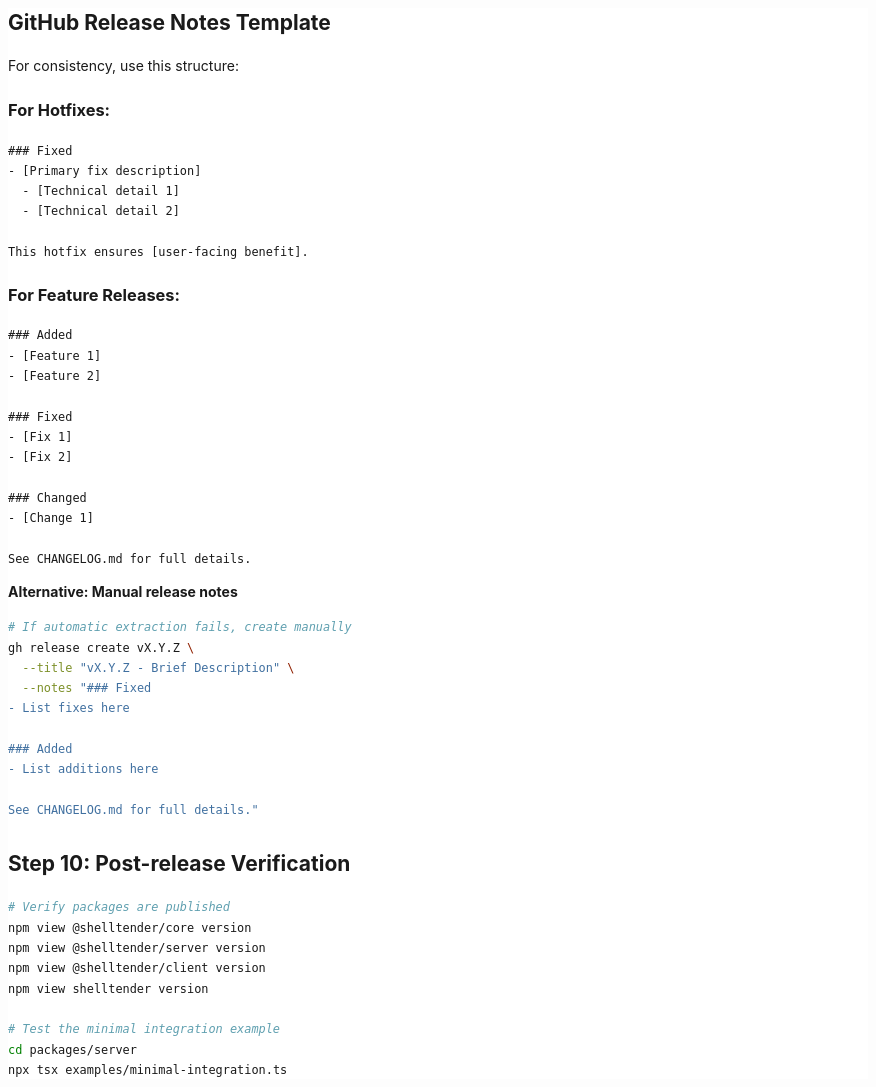 ## GitHub Release Notes Template

For consistency, use this structure:

### For Hotfixes:
```
### Fixed
- [Primary fix description]
  - [Technical detail 1]
  - [Technical detail 2]

This hotfix ensures [user-facing benefit].
```

### For Feature Releases:
```
### Added
- [Feature 1]
- [Feature 2]

### Fixed
- [Fix 1]
- [Fix 2]

### Changed
- [Change 1]

See CHANGELOG.md for full details.
```

**Alternative: Manual release notes**
```bash
# If automatic extraction fails, create manually
gh release create vX.Y.Z \
  --title "vX.Y.Z - Brief Description" \
  --notes "### Fixed
- List fixes here

### Added  
- List additions here

See CHANGELOG.md for full details."
```

## Step 10: Post-release Verification

```bash
# Verify packages are published
npm view @shelltender/core version
npm view @shelltender/server version
npm view @shelltender/client version
npm view shelltender version

# Test the minimal integration example
cd packages/server
npx tsx examples/minimal-integration.ts
```
